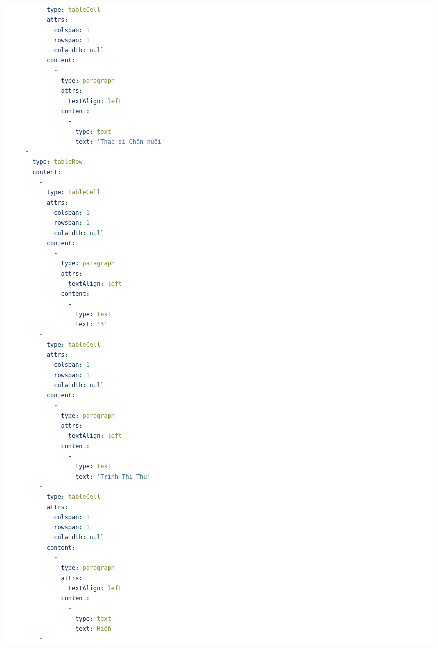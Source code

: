 ```yaml
            type: tableCell
            attrs:
              colspan: 1
              rowspan: 1
              colwidth: null
            content:
              -
                type: paragraph
                attrs:
                  textAlign: left
                content:
                  -
                    type: text
                    text: 'Thạc sĩ Chăn nuôi'
      -
        type: tableRow
        content:
          -
            type: tableCell
            attrs:
              colspan: 1
              rowspan: 1
              colwidth: null
            content:
              -
                type: paragraph
                attrs:
                  textAlign: left
                content:
                  -
                    type: text
                    text: '3'
          -
            type: tableCell
            attrs:
              colspan: 1
              rowspan: 1
              colwidth: null
            content:
              -
                type: paragraph
                attrs:
                  textAlign: left
                content:
                  -
                    type: text
                    text: 'Trịnh Thị Thu'
          -
            type: tableCell
            attrs:
              colspan: 1
              rowspan: 1
              colwidth: null
            content:
              -
                type: paragraph
                attrs:
                  textAlign: left
                content:
                  -
                    type: text
                    text: Hiền
          -
```